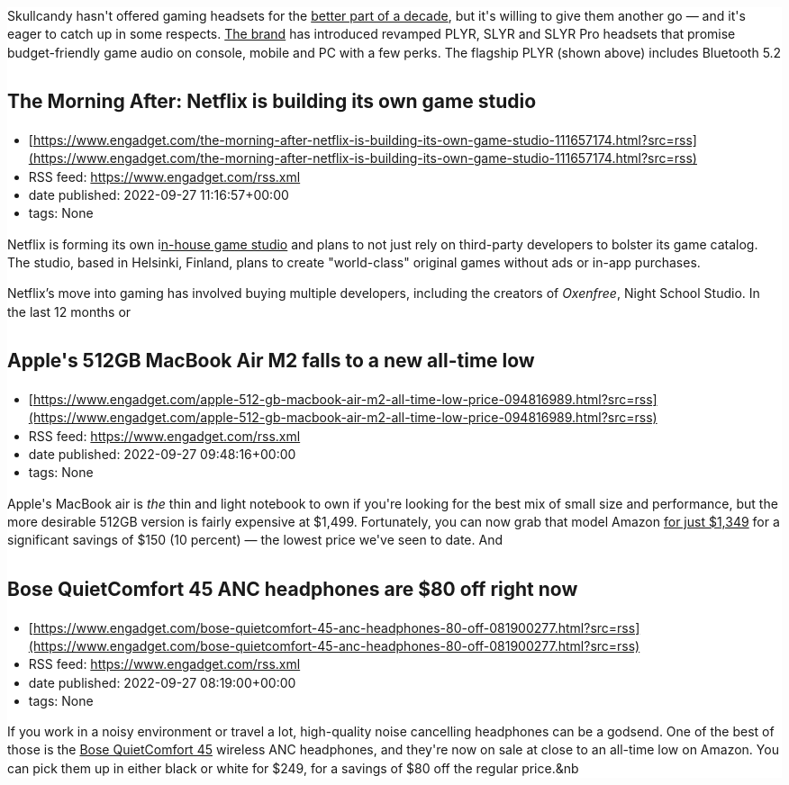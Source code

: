 <p>Skullcandy hasn't offered gaming headsets for the <a href="https://www.engadget.com/2012-11-27-skullcandy-plyr2-gaming-headset.html">better part of a decade</a>, but it's willing to give them another go — and it's eager to catch up in some respects. <a href="https://www.skullcandy.com/">The brand</a> has introduced revamped PLYR, SLYR and SLYR Pro headsets that promise budget-friendly game audio on console, mobile and PC with a few perks. The flagship PLYR (shown above) includes Bluetooth 5.2

## The Morning After: Netflix is building its own game studio
 - [https://www.engadget.com/the-morning-after-netflix-is-building-its-own-game-studio-111657174.html?src=rss](https://www.engadget.com/the-morning-after-netflix-is-building-its-own-game-studio-111657174.html?src=rss)
 - RSS feed: https://www.engadget.com/rss.xml
 - date published: 2022-09-27 11:16:57+00:00
 - tags: None

<p>Netflix is forming its own i<a href="https://www.engadget.com/netflix-game-studio-150237125.html">n-house game studio</a> and plans to not just rely on third-party developers to bolster its game catalog. The studio, based in Helsinki, Finland, plans to create &quot;world-class&quot; original games without ads or in-app purchases.</p><p>Netflix’s move into gaming has involved buying multiple developers, including the creators of <em>Oxenfree</em>, Night School Studio. In the last 12 months or 

## Apple's 512GB MacBook Air M2 falls to a new all-time low
 - [https://www.engadget.com/apple-512-gb-macbook-air-m2-all-time-low-price-094816989.html?src=rss](https://www.engadget.com/apple-512-gb-macbook-air-m2-all-time-low-price-094816989.html?src=rss)
 - RSS feed: https://www.engadget.com/rss.xml
 - date published: 2022-09-27 09:48:16+00:00
 - tags: None

<p>Apple's MacBook air is <em>the</em> thin and light notebook to own if you're looking for the best mix of small size and performance, but the more desirable 512GB version is fairly expensive at $1,499. Fortunately, you can now grab that model Amazon <a href="https://www.amazon.com/gp/product/B0B3BVKXH8/ref=as_li_ss_tl?ie=UTF8&amp;linkCode=ll1&amp;tag=dealpost2022-20&amp;language=en_US">for just $1,349</a> for a significant savings of $150 (10 percent) — the lowest price we've seen to date. And

## Bose QuietComfort 45 ANC headphones are $80 off right now
 - [https://www.engadget.com/bose-quietcomfort-45-anc-headphones-80-off-081900277.html?src=rss](https://www.engadget.com/bose-quietcomfort-45-anc-headphones-80-off-081900277.html?src=rss)
 - RSS feed: https://www.engadget.com/rss.xml
 - date published: 2022-09-27 08:19:00+00:00
 - tags: None

<p>If you work in a noisy environment or travel a lot, high-quality noise cancelling headphones can be a godsend. One of the best of those is the <a href="https://www.amazon.com/gp/product/B098FKXT8L/ref=as_li_ss_tl?ie=UTF8&amp;linkCode=ll1&amp;tag=dealpost2022-20&amp;language=en_US">Bose QuietComfort 45</a> wireless ANC headphones, and they're now on sale at close to an all-time low on Amazon. You can pick them up in either black or white for $249, for a savings of $80 off the regular price.&nb
